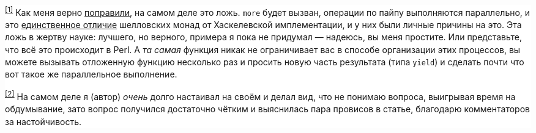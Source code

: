 <a name="note-1"></a><sup>[[1]](#note-1-src)</sup> Как меня верно [поправили](http://habrahabr.ru/blogs/javascript/138773/#comment_4636020), на самом деле это ложь. `more` будет вызван, операции по пайпу выполняются параллельно, и это [единственное отличие](http://okmij.org/ftp/Computation/monadic-shell.html#Parallel%20vs.%20sequential%20execution%20of%20monadic%20commands) шелловских монад от Хаскелевской имплементации, и у них были личные причины на это. Эта ложь в жертву науке: лучшего, но верного, примера я пока не придумал — надеюсь, вы меня простите. Или представьте, что всё это происходит в Perl. А _та самая_ функция никак не ограничивает вас в способе организации этих процессов, вы можете вызывать отложенную функцию несколько раз и просить новую часть результата (типа `yield`) и сделать почти что вот такое же параллельное выполнение.

<a name="note-2"></a><sup>[[2]](#note-2-src)</sup> На самом деле я (автор) <em>очень</em> долго настаивал на своём и делал вид, что не понимаю вопроса, выигрывая время на обдумывание, зато вопрос получился достаточно чётким и выяснилась пара провисов в статье, благодарю комментаторов за настойчивость.